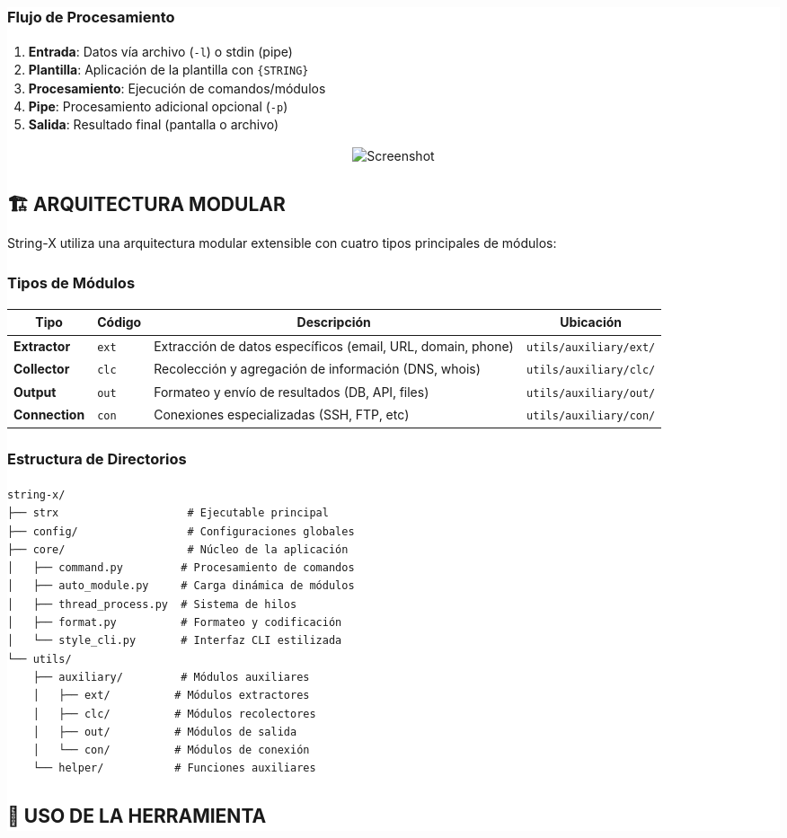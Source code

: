### Flujo de Procesamiento
1. **Entrada**: Datos vía archivo (`-l`) o stdin (pipe)
2. **Plantilla**: Aplicación de la plantilla con `{STRING}`
3. **Procesamiento**: Ejecución de comandos/módulos
4. **Pipe**: Procesamiento adicional opcional (`-p`)
5. **Salida**: Resultado final (pantalla o archivo)

<center>

![Screenshot](/asset/fluxo.jpg)

</center>

## 🏗️ ARQUITECTURA MODULAR

String-X utiliza una arquitectura modular extensible con cuatro tipos principales de módulos:

### Tipos de Módulos

| Tipo | Código | Descripción | Ubicación |
|------|--------|-------------|-----------|
| **Extractor** | `ext` | Extracción de datos específicos (email, URL, domain, phone) | `utils/auxiliary/ext/` |
| **Collector** | `clc` | Recolección y agregación de información (DNS, whois) | `utils/auxiliary/clc/` |
| **Output** | `out` | Formateo y envío de resultados (DB, API, files) | `utils/auxiliary/out/` |
| **Connection** | `con` | Conexiones especializadas (SSH, FTP, etc) | `utils/auxiliary/con/` |

### Estructura de Directorios
```
string-x/
├── strx                    # Ejecutable principal
├── config/                 # Configuraciones globales
├── core/                   # Núcleo de la aplicación
│   ├── command.py         # Procesamiento de comandos
│   ├── auto_module.py     # Carga dinámica de módulos
│   ├── thread_process.py  # Sistema de hilos
│   ├── format.py          # Formateo y codificación
│   └── style_cli.py       # Interfaz CLI estilizada
└── utils/
    ├── auxiliary/         # Módulos auxiliares
    │   ├── ext/          # Módulos extractores
    │   ├── clc/          # Módulos recolectores
    │   ├── out/          # Módulos de salida
    │   └── con/          # Módulos de conexión
    └── helper/           # Funciones auxiliares
```

## 🚀 USO DE LA HERRAMIENTA
